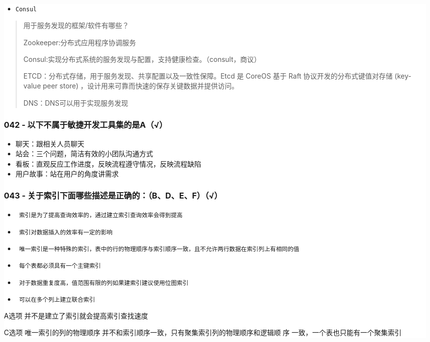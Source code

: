 +   ```
    Consul
    ```

>   用于服务发现的框架/软件有哪些？
>
>   Zookeeper:分布式应用程序协调服务
>
>   Consul:实现分布式系统的服务发现与配置，支持健康检查。（consult，商议）
>
>   ETCD：分布式存储，用于服务发现、共享配置以及一致性保障。Etcd 是 CoreOS 基于 Raft 协议开发的分布式键值对存储 (key-value peer store) ，设计用来可靠而快速的保存关键数据并提供访问。
>
>   DNS：DNS可以用于实现服务发现

### 042 - 以下不属于敏捷开发工具集的是A（√）

-   聊天：跟相关人员聊天
-   站会：三个问题，简洁有效的小团队沟通方式
-   看板：直观反应工作进度，反映流程遵守情况，反映流程缺陷
-   用户故事：站在用户的角度讲需求



### 043 - 关于索引下面哪些描述是正确的：（B、D、E、F）（√）

+   ```
     索引是为了提高查询效率的，通过建立索引查询效率会得到提高
    ```

+   ```
     索引对数据插入的效率有一定的影响
    ```

+   ```
     唯一索引是一种特殊的索引，表中的行的物理顺序与索引顺序一致，且不允许两行数据在索引列上有相同的值
    ```

+   ```
     每个表都必须具有一个主键索引
    ```

+   ```
     对于数据重复度高，值范围有限的列如果建索引建议使用位图索引
    ```

+   ```
     可以在多个列上建立联合索引
    ```

A选项 并不是建立了索引就会提高索引查找速度

C选项 唯一索引的列的物理顺序 并不和索引顺序一致，只有聚集索引列的物理顺序和逻辑顺 序 一致，一个表也只能有一个聚集索引